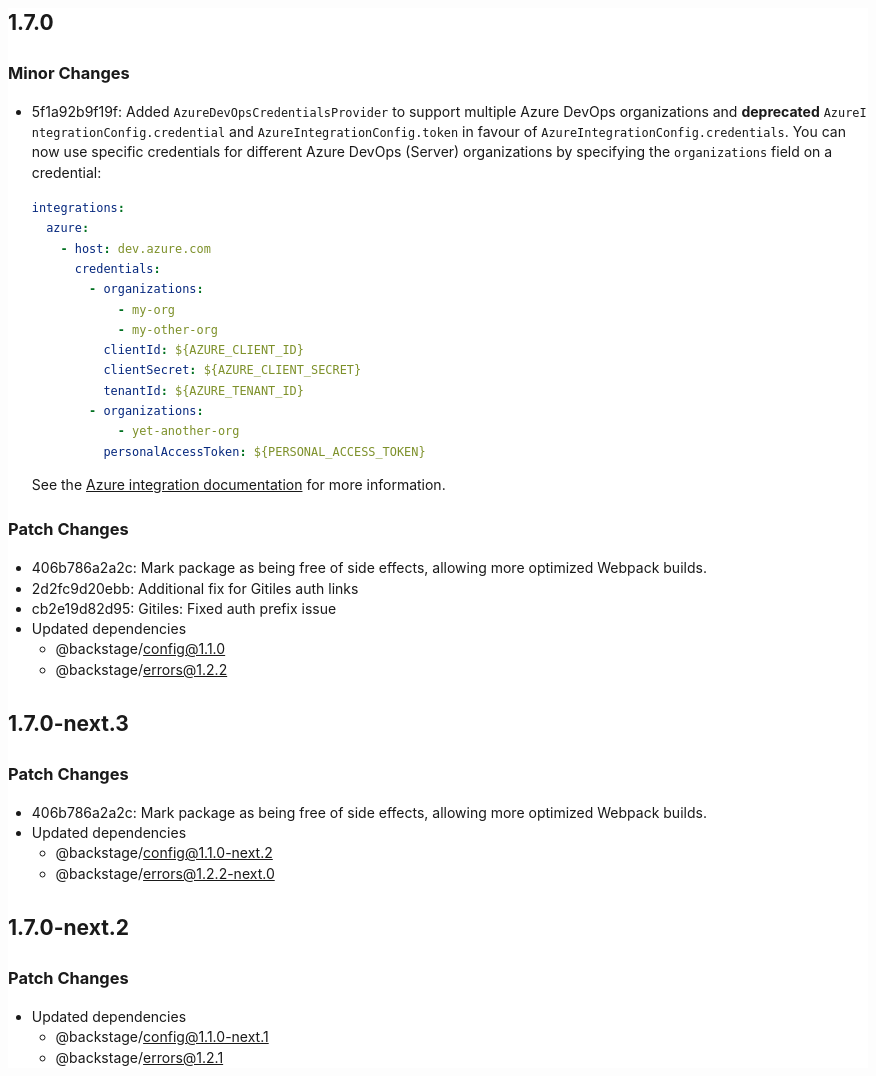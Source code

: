 ## 1.7.0

### Minor Changes

- 5f1a92b9f19f: Added `AzureDevOpsCredentialsProvider` to support multiple Azure DevOps organizations and **deprecated** `AzureIntegrationConfig.credential` and `AzureIntegrationConfig.token` in favour of `AzureIntegrationConfig.credentials`. You can now use specific credentials for different Azure DevOps (Server) organizations by specifying the `organizations` field on a credential:

  ```yaml
  integrations:
    azure:
      - host: dev.azure.com
        credentials:
          - organizations:
              - my-org
              - my-other-org
            clientId: ${AZURE_CLIENT_ID}
            clientSecret: ${AZURE_CLIENT_SECRET}
            tenantId: ${AZURE_TENANT_ID}
          - organizations:
              - yet-another-org
            personalAccessToken: ${PERSONAL_ACCESS_TOKEN}
  ```

  See the [Azure integration documentation](https://backstage.io/docs/integrations/azure/locations) for more information.

### Patch Changes

- 406b786a2a2c: Mark package as being free of side effects, allowing more optimized Webpack builds.
- 2d2fc9d20ebb: Additional fix for Gitiles auth links
- cb2e19d82d95: Gitiles: Fixed auth prefix issue
- Updated dependencies
  - @backstage/config@1.1.0
  - @backstage/errors@1.2.2

## 1.7.0-next.3

### Patch Changes

- 406b786a2a2c: Mark package as being free of side effects, allowing more optimized Webpack builds.
- Updated dependencies
  - @backstage/config@1.1.0-next.2
  - @backstage/errors@1.2.2-next.0

## 1.7.0-next.2

### Patch Changes

- Updated dependencies
  - @backstage/config@1.1.0-next.1
  - @backstage/errors@1.2.1
